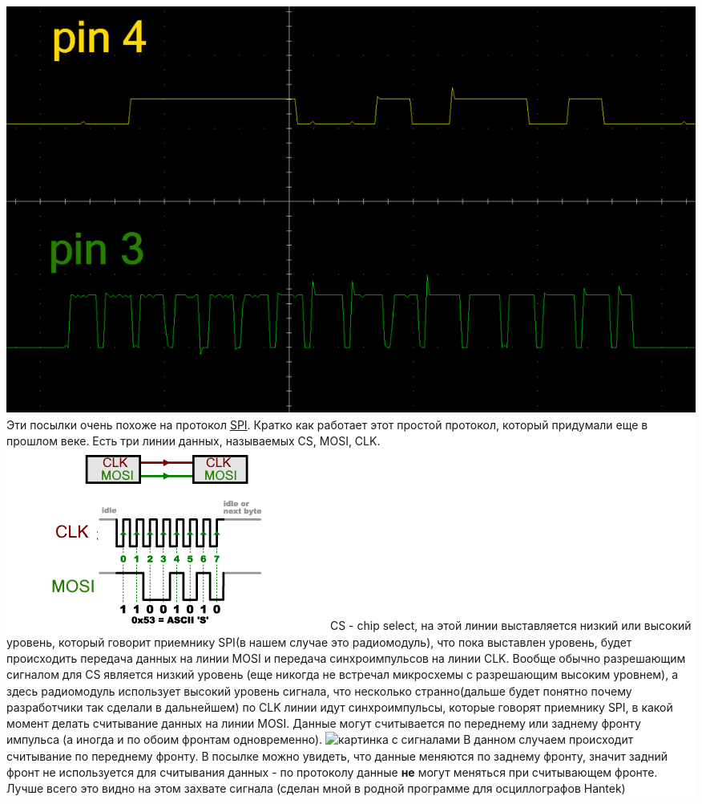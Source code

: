![](https://raw.githubusercontent.com/Rolariali/picture/main/clk-mosi1.png)
Эти посылки очень похоже на протокол [SPI](https://ru.wikipedia.org/wiki/Serial_Peripheral_Interface).
Кратко как работает этот простой протокол, который придумали еще в прошлом веке.
Есть три линии данных, называемых CS, MOSI, CLK.
![CLK MOSI](https://github.com/Rolariali/picture/raw/main/clk-mosi.png)
CS - chip select, на этой линии выставляется низкий или высокий уровень, который говорит приемнику SPI(в нашем случае это радиомодуль), что пока выставлен уровень, будет происходить передача данных на линии MOSI и передача синхроимпульсов на линии CLK. Вообще обычно разрешающим сигналом для CS является низкий уровень (еще никогда не встречал микросхемы с разрешающим высоким уровнем), а здесь радиомодуль использует высокий уровень сигнала, что несколько странно(дальше будет понятно почему разработчики так сделали в дальнейшем)
по CLK линии идут синхроимпульсы, которые говорят приемнику SPI, в какой момент делать считывание данных на линии MOSI. Данные могут считывается по переднему или заднему фронту импульса (а иногда и по обоим фронтам одновременно).
![картинка с сигналами](https://)
В данном случаем происходит считывание по переднему фронту. В посылке можно увидеть, что данные меняются по заднему фронту, значит задний фронт не используется для считывания данных - по протоколу данные **не** могут меняться при считывающем фронте. Лучше всего это видно на этом захвате сигнала (сделан мной в родной программе для осциллографов Hantek)

